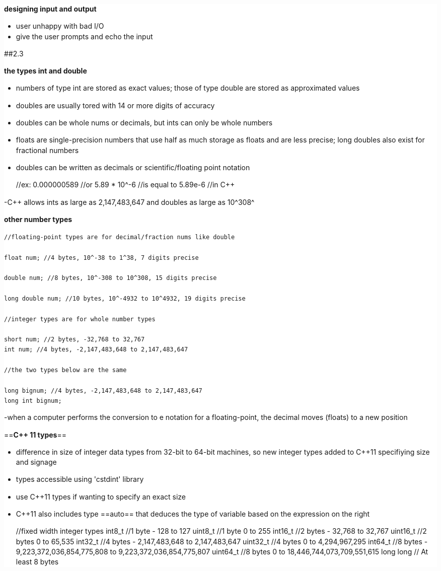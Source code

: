 **designing input and output**
- user unhappy with bad I/O
- give the user prompts and echo the input

##2.3 

**the types int and double**
- numbers of type int are stored as exact values; those of type double are stored as approximated values 
- doubles are usually tored with 14 or more digits of accuracy
- doubles can be whole nums or decimals, but ints can only be whole numbers
- floats are single-precision numbers that use half as much storage as floats and are less precise; long doubles also exist for fractional numbers
- doubles can be written as decimals or scientific/floating point notation

	//ex:
	0.000000589 //or 5.89 * 10^-6 //is equal to 5.89e-6
	//in C++
	
-C++ allows ints as large as 2,147,483,647 and doubles as large as 10^308^

**other number types**

	//floating-point types are for decimal/fraction nums like double
	
	float num; //4 bytes, 10^-38 to 1^38, 7 digits precise
		
	double num; //8 bytes, 10^-308 to 10^308, 15 digits precise
	
	long double num; //10 bytes, 10^-4932 to 10^4932, 19 digits precise
	
	//integer types are for whole number types
	
	short num; //2 bytes, -32,768 to 32,767
	int num; //4 bytes, -2,147,483,648 to 2,147,483,647
	
	//the two types below are the same
	
	long bignum; //4 bytes, -2,147,483,648 to 2,147,483,647
	long int bignum;
	
-when a computer performs the conversion to e notation for a floating-point, the decimal moves (floats) to a new position

==**C++ 11 types**==
- difference in size of integer data types from 32-bit to 64-bit machines, so new integer types added to C++11 specifiying size and signage
- types accessible using 'cstdint' library
- use C++11 types if wanting to specify an exact size
- C++11 also includes type ==auto== that deduces the type of variable based on the expression on the right

	//fixed width integer types
	int8_t	 //1 byte	 - 128 to 127
	uint8_t	 //1 byte	 0 to 255
	int16_t	 //2 bytes	 - 32,768 to 32,767
	uint16_t	 //2 bytes	 0 to 65,535
	int32_t	 //4 bytes	 - 2,147,483,648 to 2,147,483,647
	uint32_t	 //4 bytes	 0 to 4,294,967,295
	int64_t	//8 bytes	 - 9,223,372,036,854,775,808 to 9,223,372,036,854,775,807
	 uint64_t	 //8 bytes	 0 to 18,446,744,073,709,551,615
	 long long	// At least 8 bytes
	